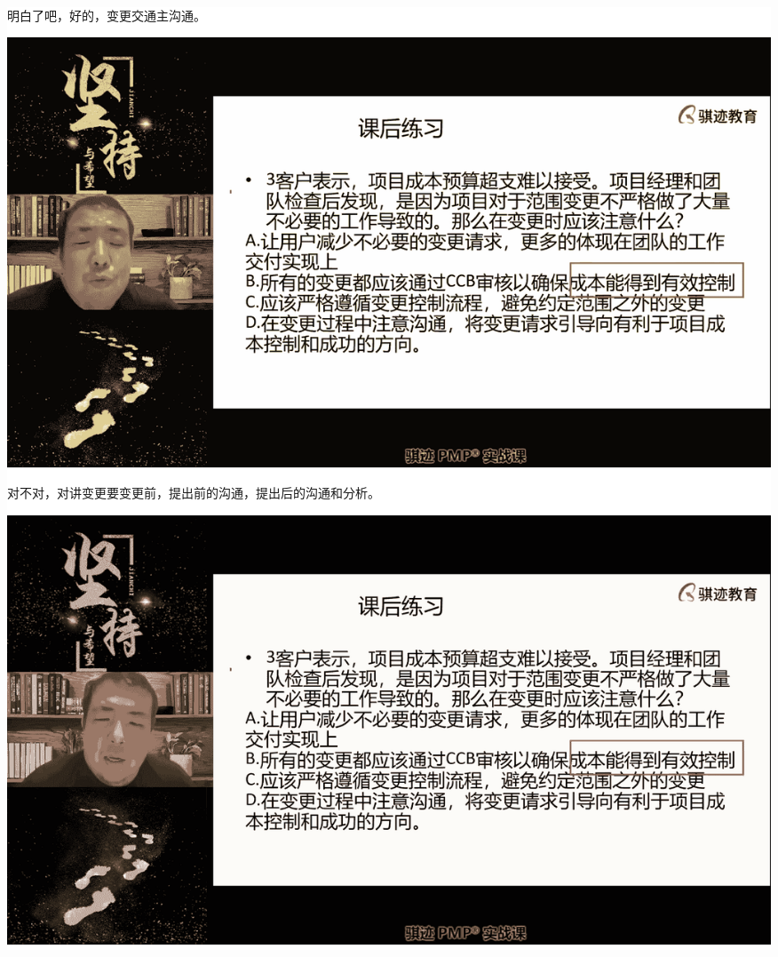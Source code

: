 明白了吧，好的，变更交通主沟通。

![](img/29cd7b791c0d34d2f7f27e9bfe6fc117_133.png)

对不对，对讲变更要变更前，提出前的沟通，提出后的沟通和分析。

![](img/29cd7b791c0d34d2f7f27e9bfe6fc117_135.png)
